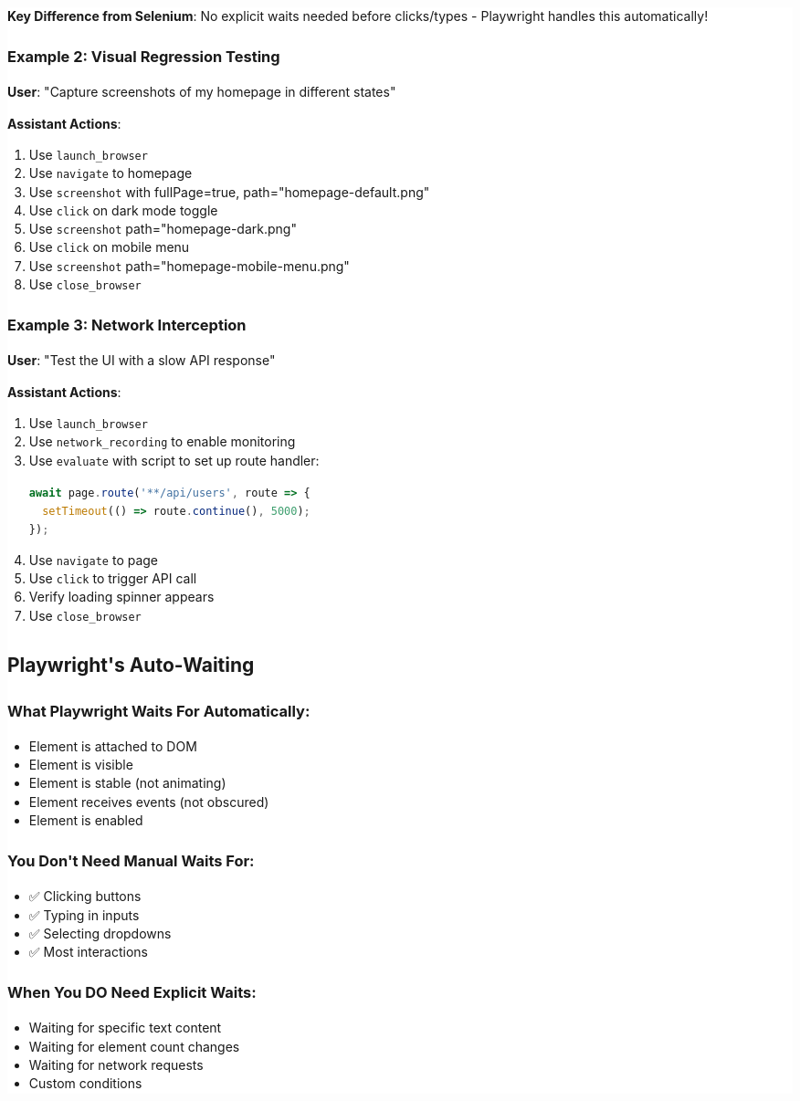 **Key Difference from Selenium**: No explicit waits needed before clicks/types - Playwright handles this automatically!

### Example 2: Visual Regression Testing

**User**: "Capture screenshots of my homepage in different states"

**Assistant Actions**:
1. Use `launch_browser`
2. Use `navigate` to homepage
3. Use `screenshot` with fullPage=true, path="homepage-default.png"
4. Use `click` on dark mode toggle
5. Use `screenshot` path="homepage-dark.png"
6. Use `click` on mobile menu
7. Use `screenshot` path="homepage-mobile-menu.png"
8. Use `close_browser`

### Example 3: Network Interception

**User**: "Test the UI with a slow API response"

**Assistant Actions**:
1. Use `launch_browser`
2. Use `network_recording` to enable monitoring
3. Use `evaluate` with script to set up route handler:
   ```javascript
   await page.route('**/api/users', route => {
     setTimeout(() => route.continue(), 5000);
   });
   ```
4. Use `navigate` to page
5. Use `click` to trigger API call
6. Verify loading spinner appears
7. Use `close_browser`

## Playwright's Auto-Waiting

### What Playwright Waits For Automatically:
- Element is attached to DOM
- Element is visible
- Element is stable (not animating)
- Element receives events (not obscured)
- Element is enabled

### You Don't Need Manual Waits For:
- ✅ Clicking buttons
- ✅ Typing in inputs
- ✅ Selecting dropdowns
- ✅ Most interactions

### When You DO Need Explicit Waits:
- Waiting for specific text content
- Waiting for element count changes
- Waiting for network requests
- Custom conditions
